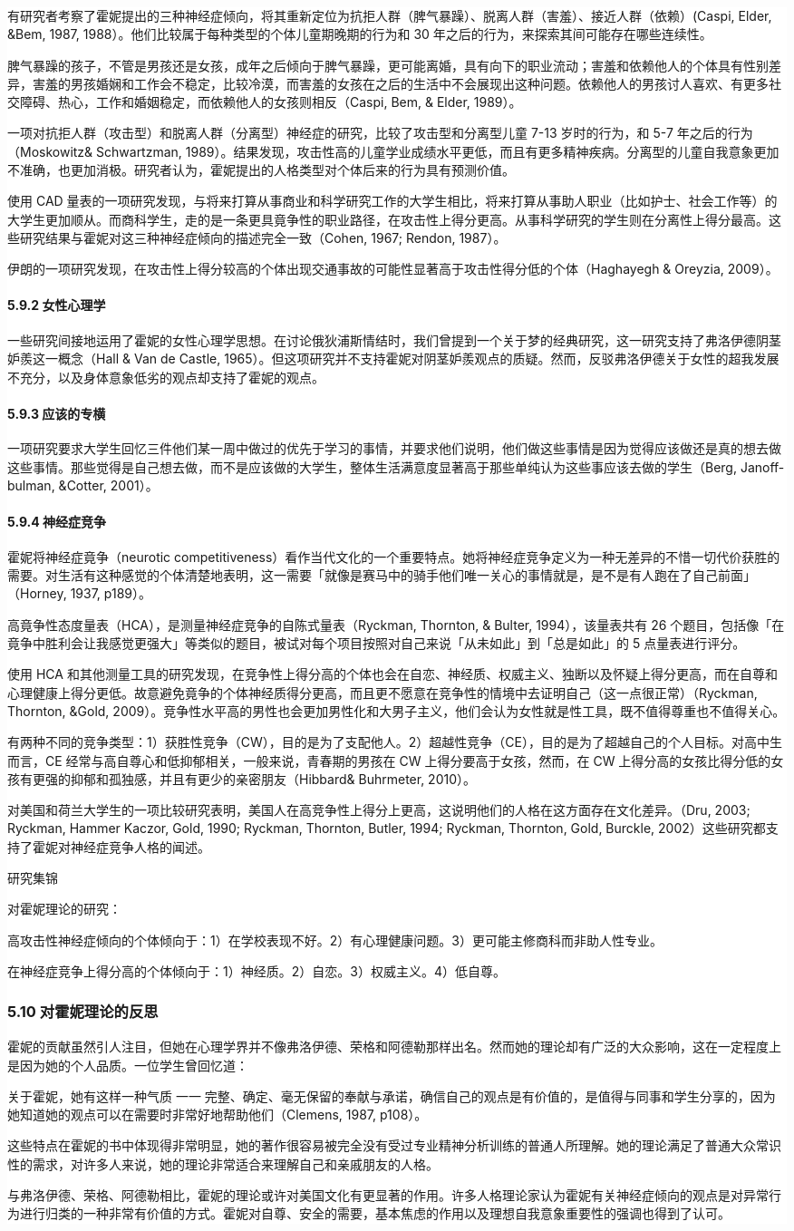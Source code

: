 有研究者考察了霍妮提出的三种神经症倾向，将其重新定位为抗拒人群（脾气暴躁）、脱离人群（害羞）、接近人群（依赖）(Caspi, Elder, &Bem, 1987, 1988）。他们比较属于每种类型的个体儿童期晚期的行为和 30 年之后的行为，来探索其间可能存在哪些连续性。

脾气暴躁的孩子，不管是男孩还是女孩，成年之后倾向于脾气暴躁，更可能离婚，具有向下的职业流动；害羞和依赖他人的个体具有性别差异，害羞的男孩婚娴和工作会不稳定，比较冷漠，而害羞的女孩在之后的生活中不会展现出这种问题。依赖他人的男孩讨人喜欢、有更多社交障碍、热心，工作和婚姻稳定，而依赖他人的女孩则相反（Caspi, Bem, & Elder, 1989）。

一项对抗拒人群（攻击型）和脱离人群（分离型）神经症的研究，比较了攻击型和分离型儿童 7-13 岁时的行为，和 5-7 年之后的行为（Moskowitz& Schwartzman, 1989）。结果发现，攻击性高的儿童学业成绩水平更低，而且有更多精神疾病。分离型的儿童自我意象更加不准确，也更加消极。研究者认为，霍妮提出的人格类型对个体后来的行为具有预测价值。

使用 CAD 量表的一项研究发现，与将来打算从事商业和科学研究工作的大学生相比，将来打算从事助人职业（比如护士、社会工作等）的大学生更加顺从。而商科学生，走的是一条更具竟争性的职业路径，在攻击性上得分更高。从事科学研究的学生则在分离性上得分最高。这些研究结果与霍妮对这三种神经症倾向的描述完全一致（Cohen, 1967; Rendon, 1987）。

伊朗的一项研究发现，在攻击性上得分较高的个体出现交通事故的可能性显著高于攻击性得分低的个体（Haghayegh & Oreyzia, 2009）。

#### 5.9.2 女性心理学

一些研究间接地运用了霍妮的女性心理学思想。在讨论俄狄浦斯情结时，我们曾提到一个关于梦的经典研究，这一研究支持了弗洛伊德阴茎妒羨这一概念（Hall & Van de Castle, 1965）。但这项研究并不支持霍妮对阴茎妒羨观点的质疑。然而，反驳弗洛伊德关于女性的超我发展不充分，以及身体意象低劣的观点却支持了霍妮的观点。

#### 5.9.3 应该的专横

一项研究要求大学生回忆三件他们某一周中做过的优先于学习的事情，并要求他们说明，他们做这些事情是因为觉得应该做还是真的想去做这些事情。那些觉得是自己想去做，而不是应该做的大学生，整体生活满意度显著高于那些单纯认为这些事应该去做的学生（Berg, Janoff-bulman, &Cotter, 2001）。

#### 5.9.4 神经症竞争

霍妮将神经症竟争（neurotic competitiveness）看作当代文化的一个重要特点。她将神经症竞争定义为一种无差异的不惜一切代价获胜的需要。对生活有这种感觉的个体清楚地表明，这一需要「就像是赛马中的骑手他们唯一关心的事情就是，是不是有人跑在了自己前面」（Horney, 1937, p189）。

高竟争性态度量表（HCA），是测量神经症竞争的自陈式量表（Ryckman, Thornton, & Bulter, 1994），该量表共有 26 个题目，包括像「在竟争中胜利会让我感觉更强大」等类似的题目，被试对每个项目按照对自己来说「从未如此」到「总是如此」的 5 点量表进行评分。

使用 HCA 和其他测量工具的研究发现，在竞争性上得分高的个体也会在自恋、神经质、权威主义、独断以及怀疑上得分更高，而在自尊和心理健康上得分更低。故意避免竟争的个体神经质得分更高，而且更不愿意在竞争性的情境中去证明自己（这一点很正常）（Ryckman, Thornton, &Gold, 2009）。竞争性水平高的男性也会更加男性化和大男子主义，他们会认为女性就是性工具，既不值得尊重也不值得关心。

有两种不同的竞争类型：1）获胜性竞争（CW），目的是为了支配他人。2）超越性竞争（CE），目的是为了超越自己的个人目标。对高中生而言，CE 经常与高自尊心和低抑郁相关，一般来说，青春期的男孩在 CW 上得分要高于女孩，然而，在 CW 上得分高的女孩比得分低的女孩有更强的抑郁和孤独感，并且有更少的亲密朋友（Hibbard& Buhrmeter, 2010）。

对美国和荷兰大学生的一项比较研究表明，美国人在高竞争性上得分上更高，这说明他们的人格在这方面存在文化差异。（Dru, 2003; Ryckman, Hammer Kaczor, Gold, 1990; Ryckman, Thornton, Butler, 1994; Ryckman, Thornton, Gold, Burckle, 2002）这些研究都支持了霍妮对神经症竞争人格的闻述。

研究集锦

对霍妮理论的研究：

高攻击性神经症倾向的个体倾向于：1）在学校表现不好。2）有心理健康问题。3）更可能主修商科而非助人性专业。

在神经症竞争上得分高的个体倾向于：1）神经质。2）自恋。3）权威主义。4）低自尊。

### 5.10 对霍妮理论的反思

霍妮的贡献虽然引人注目，但她在心理学界并不像弗洛伊德、荣格和阿德勒那样出名。然而她的理论却有广泛的大众影响，这在一定程度上是因为她的个人品质。一位学生曾回忆道：

关于霍妮，她有这样一种气质 一一 完整、确定、毫无保留的奉献与承诺，确信自己的观点是有价值的，是值得与同事和学生分享的，因为她知道她的观点可以在需要时非常好地帮助他们（Clemens, 1987, p108）。

这些特点在霍妮的书中体现得非常明显，她的著作很容易被完全没有受过专业精神分析训练的普通人所理解。她的理论满足了普通大众常识性的需求，对许多人来说，她的理论非常适合来理解自己和亲戚朋友的人格。

与弗洛伊德、荣格、阿德勒相比，霍妮的理论或许对美国文化有更显著的作用。许多人格理论家认为霍妮有关神经症倾向的观点是对异常行为进行归类的一种非常有价值的方式。霍妮对自尊、安全的需要，基本焦虑的作用以及理想自我意象重要性的强调也得到了认可。

